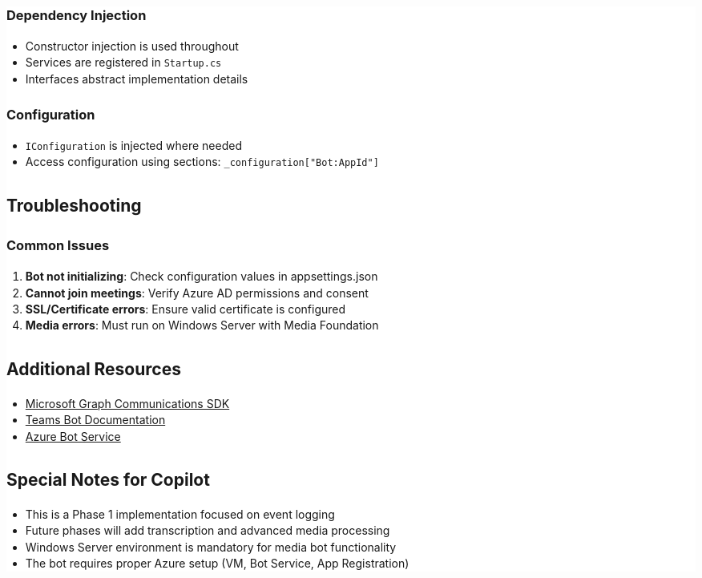 ### Dependency Injection
- Constructor injection is used throughout
- Services are registered in `Startup.cs`
- Interfaces abstract implementation details

### Configuration
- `IConfiguration` is injected where needed
- Access configuration using sections: `_configuration["Bot:AppId"]`

## Troubleshooting

### Common Issues
1. **Bot not initializing**: Check configuration values in appsettings.json
2. **Cannot join meetings**: Verify Azure AD permissions and consent
3. **SSL/Certificate errors**: Ensure valid certificate is configured
4. **Media errors**: Must run on Windows Server with Media Foundation

## Additional Resources
- [Microsoft Graph Communications SDK](https://github.com/microsoftgraph/microsoft-graph-comms-samples)
- [Teams Bot Documentation](https://learn.microsoft.com/en-us/microsoftteams/platform/bots/what-are-bots)
- [Azure Bot Service](https://learn.microsoft.com/en-us/azure/bot-service/)

## Special Notes for Copilot
- This is a Phase 1 implementation focused on event logging
- Future phases will add transcription and advanced media processing
- Windows Server environment is mandatory for media bot functionality
- The bot requires proper Azure setup (VM, Bot Service, App Registration)
